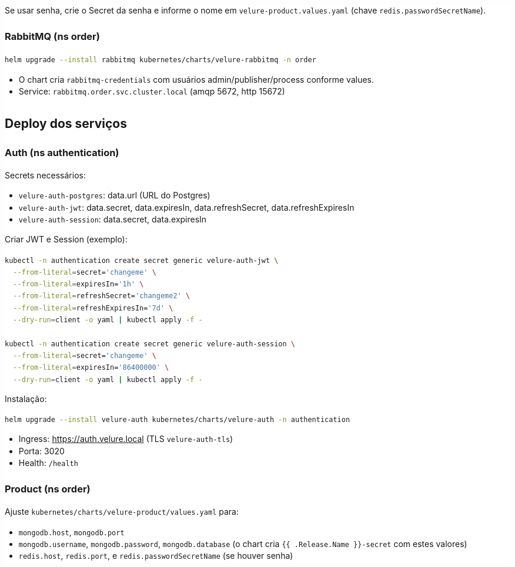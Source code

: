 Se usar senha, crie o Secret da senha e informe o nome em `velure-product.values.yaml` (chave `redis.passwordSecretName`).

### RabbitMQ (ns order)

```bash
helm upgrade --install rabbitmq kubernetes/charts/velure-rabbitmq -n order
```

- O chart cria `rabbitmq-credentials` com usuários admin/publisher/process conforme values.
- Service: `rabbitmq.order.svc.cluster.local` (amqp 5672, http 15672)

## Deploy dos serviços

### Auth (ns authentication)

Secrets necessários:
- `velure-auth-postgres`: data.url (URL do Postgres)
- `velure-auth-jwt`: data.secret, data.expiresIn, data.refreshSecret, data.refreshExpiresIn
- `velure-auth-session`: data.secret, data.expiresIn

Criar JWT e Session (exemplo):

```bash
kubectl -n authentication create secret generic velure-auth-jwt \
  --from-literal=secret='changeme' \
  --from-literal=expiresIn='1h' \
  --from-literal=refreshSecret='changeme2' \
  --from-literal=refreshExpiresIn='7d' \
  --dry-run=client -o yaml | kubectl apply -f -

kubectl -n authentication create secret generic velure-auth-session \
  --from-literal=secret='changeme' \
  --from-literal=expiresIn='86400000' \
  --dry-run=client -o yaml | kubectl apply -f -
```

Instalação:

```bash
helm upgrade --install velure-auth kubernetes/charts/velure-auth -n authentication
```

- Ingress: https://auth.velure.local (TLS `velure-auth-tls`)
- Porta: 3020
- Health: `/health`

### Product (ns order)

Ajuste `kubernetes/charts/velure-product/values.yaml` para:
- `mongodb.host`, `mongodb.port`
- `mongodb.username`, `mongodb.password`, `mongodb.database` (o chart cria `{{ .Release.Name }}-secret` com estes valores)
- `redis.host`, `redis.port`, e `redis.passwordSecretName` (se houver senha)
